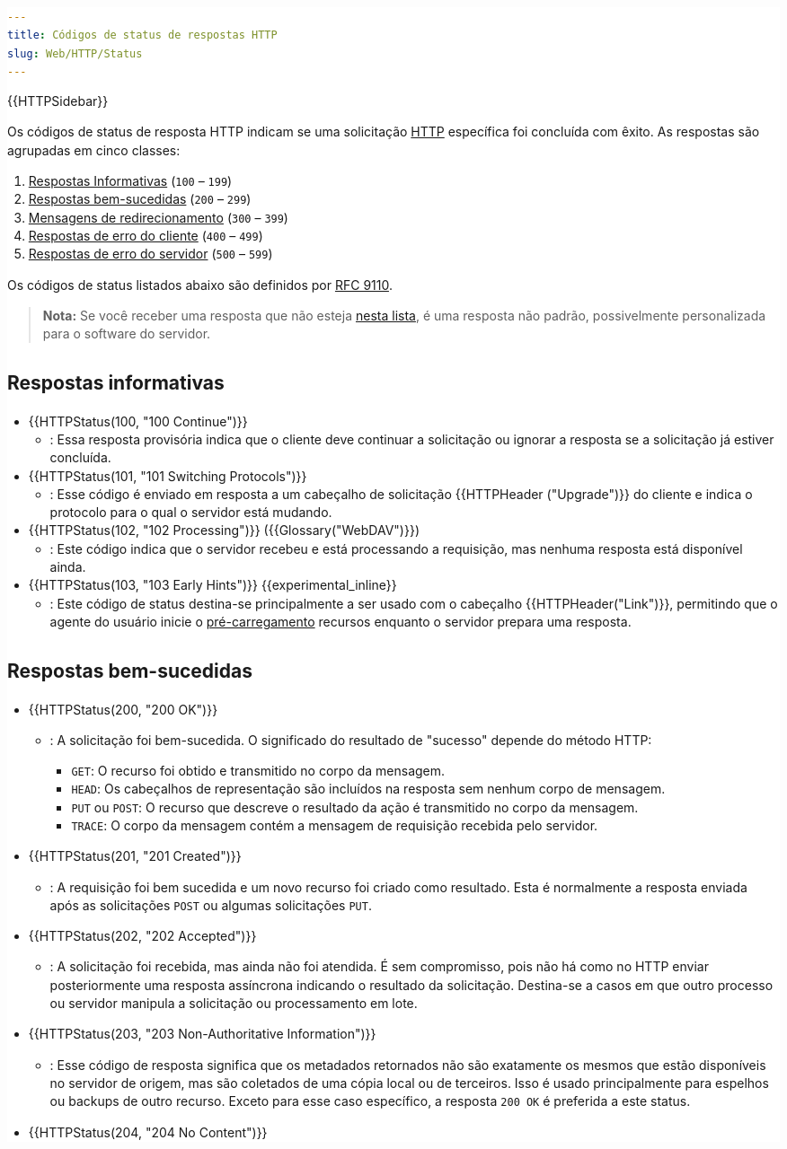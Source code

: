 ```yaml
---
title: Códigos de status de respostas HTTP
slug: Web/HTTP/Status
---
```


{{HTTPSidebar}}

Os códigos de status de resposta HTTP indicam se uma solicitação [HTTP](/pt-BR/docs/Web/HTTP) específica foi concluída com êxito.
As respostas são agrupadas em cinco classes:

1. [Respostas Informativas](#respostas_informativas) (`100` – `199`)
2. [Respostas bem-sucedidas](#respostas_bem-sucedidas) (`200` – `299`)
3. [Mensagens de redirecionamento](#mensagens_de_redirecionamento) (`300` – `399`)
4. [Respostas de erro do cliente](#respostas_de_erro_do_cliente) (`400` – `499`)
5. [Respostas de erro do servidor](#respostas_de_erro_do_servidor) (`500` – `599`)

Os códigos de status listados abaixo são definidos por [RFC 9110](https://httpwg.org/specs/rfc9110.html#overview.of.status.codes).

> **Nota:** Se você receber uma resposta que não esteja [nesta lista](#respostas_informativas), é uma resposta não padrão, possivelmente personalizada para o software do servidor.

## Respostas informativas

- {{HTTPStatus(100, "100 Continue")}}
  - : Essa resposta provisória indica que o cliente deve continuar a solicitação ou ignorar a resposta se a solicitação já estiver concluída.
- {{HTTPStatus(101, "101 Switching Protocols")}}
  - : Esse código é enviado em resposta a um cabeçalho de solicitação {{HTTPHeader ("Upgrade")}} do cliente e indica o protocolo para o qual o servidor está mudando.
- {{HTTPStatus(102, "102 Processing")}} ({{Glossary("WebDAV")}})
  - : Este código indica que o servidor recebeu e está processando a requisição, mas nenhuma resposta está disponível ainda.
- {{HTTPStatus(103, "103 Early Hints")}} {{experimental_inline}}
  - : Este código de status destina-se principalmente a ser usado com o cabeçalho {{HTTPHeader("Link")}}, permitindo que o agente do usuário inicie o [pré-carregamento](/pt-BR/docs/Web/HTML/Attributes/rel/preload) recursos enquanto o servidor prepara uma resposta.

## Respostas bem-sucedidas

- {{HTTPStatus(200, "200 OK")}}

  - : A solicitação foi bem-sucedida. O significado do resultado de "sucesso" depende do método HTTP:

    - `GET`: O recurso foi obtido e transmitido no corpo da mensagem.
    - `HEAD`: Os cabeçalhos de representação são incluídos na resposta sem nenhum corpo de mensagem.
    - `PUT` ou `POST`: O recurso que descreve o resultado da ação é transmitido no corpo da mensagem.
    - `TRACE`: O corpo da mensagem contém a mensagem de requisição recebida pelo servidor.

- {{HTTPStatus(201, "201 Created")}}
  - : A requisição foi bem sucedida e um novo recurso foi criado como resultado. Esta é normalmente a resposta enviada após as solicitações `POST` ou algumas solicitações `PUT`.
- {{HTTPStatus(202, "202 Accepted")}}
  - : A solicitação foi recebida, mas ainda não foi atendida.
    É sem compromisso, pois não há como no HTTP enviar posteriormente uma resposta assíncrona indicando o resultado da solicitação.
    Destina-se a casos em que outro processo ou servidor manipula a solicitação ou processamento em lote.
- {{HTTPStatus(203, "203 Non-Authoritative Information")}}
  - : Esse código de resposta significa que os metadados retornados não são exatamente os mesmos que estão disponíveis no servidor de origem, mas são coletados de uma cópia local ou de terceiros.
    Isso é usado principalmente para espelhos ou backups de outro recurso.
    Exceto para esse caso específico, a resposta `200 OK` é preferida a este status.
- {{HTTPStatus(204, "204 No Content")}}